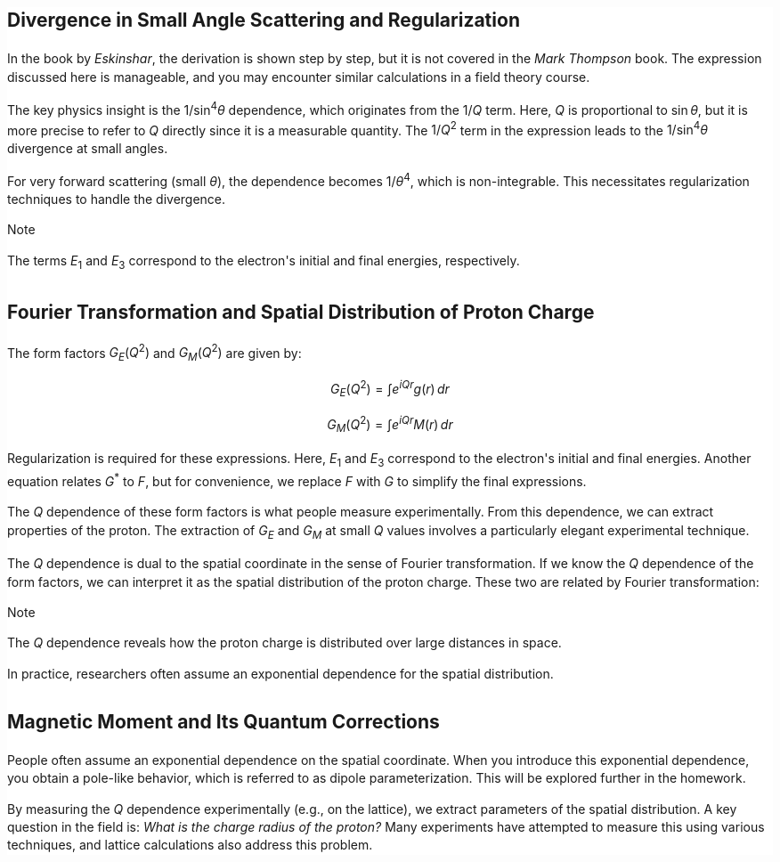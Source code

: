 ## Divergence in Small Angle Scattering and Regularization  

In the book by *Eskinshar*, the derivation is shown step by step, but it is not covered in the *Mark Thompson* book. The expression discussed here is manageable, and you may encounter similar calculations in a field theory course.  

The key physics insight is the $`1/\sin^4 \theta`$ dependence, which originates from the $`1/Q`$ term. Here, $`Q`$ is proportional to $`\sin \theta`$, but it is more precise to refer to $`Q`$ directly since it is a measurable quantity. The $`1/Q^2`$ term in the expression leads to the $`1/\sin^4 \theta`$ divergence at small angles.  

For very forward scattering (small $`\theta`$), the dependence becomes $`1/\theta^4`$, which is non-integrable. This necessitates regularization techniques to handle the divergence.  

> [!NOTE]  
> The terms $`E_1`$ and $`E_3`$ correspond to the electron's initial and final energies, respectively.  


## Fourier Transformation and Spatial Distribution of Proton Charge  

The form factors $`G_E(Q^2)`$ and $`G_M(Q^2)`$ are given by:  

```math
G_E(Q^2) = \int e^{iQr} g(r) \, dr
```  

```math
G_M(Q^2) = \int e^{iQr} M(r) \, dr
```  

Regularization is required for these expressions. Here, $`E_1`$ and $`E_3`$ correspond to the electron's initial and final energies. Another equation relates $`G^*`$ to $`F`$, but for convenience, we replace $`F`$ with $`G`$ to simplify the final expressions.  

The $`Q`$ dependence of these form factors is what people measure experimentally. From this dependence, we can extract properties of the proton. The extraction of $`G_E`$ and $`G_M`$ at small $`Q`$ values involves a particularly elegant experimental technique.  

The $`Q`$ dependence is dual to the spatial coordinate in the sense of Fourier transformation. If we know the $`Q`$ dependence of the form factors, we can interpret it as the spatial distribution of the proton charge. These two are related by Fourier transformation:  

> [!NOTE]  
> The $`Q`$ dependence reveals how the proton charge is distributed over large distances in space.  

In practice, researchers often assume an exponential dependence for the spatial distribution.


## Magnetic Moment and Its Quantum Corrections

People often assume an exponential dependence on the spatial coordinate. When you introduce this exponential dependence, you obtain a pole-like behavior, which is referred to as dipole parameterization. This will be explored further in the homework.  

By measuring the $`Q`$ dependence experimentally (e.g., on the lattice), we extract parameters of the spatial distribution. A key question in the field is: *What is the charge radius of the proton?* Many experiments have attempted to measure this using various techniques, and lattice calculations also address this problem.  

